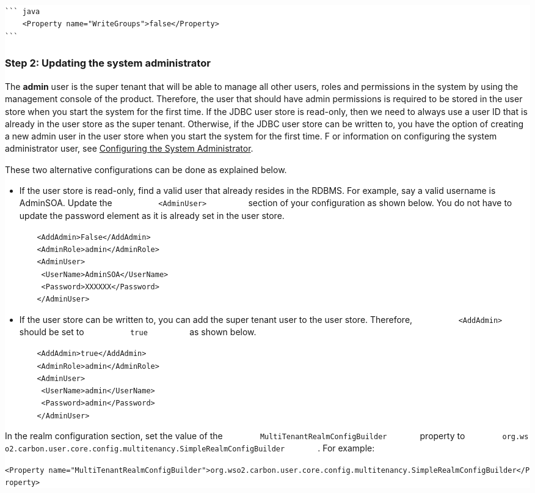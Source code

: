    ``` java
        <Property name="WriteGroups">false</Property>
    ```

### Step 2: Updating the system administrator

The **admin** user is the super tenant that will be able to manage all
other users, roles and permissions in the system by using the management
console of the product. Therefore, the user that should have admin
permissions is required to be stored in the user store when you start
the system for the first time. If the JDBC user store is read-only, then
we need to always use a user ID that is already in the user store as the
super tenant. Otherwise, if the JDBC user store can be written to, you
have the option of creating a new admin user in the user store when you
start the system for the first time. F or information on configuring the
system administrator user, see [Configuring the System
Administrator](../../learn/configuring-the-system-administrator).

These two alternative configurations can be done as explained below.

-   If the user store is read-only, find a valid user that already
    resides in the RDBMS. For example, say a valid username is AdminSOA.
    Update the `           <AdminUser>          ` section of your
    configuration as shown below. You do not have to update the password
    element as it is already set in the user store.

    ``` html/xml
        <AddAdmin>False</AddAdmin> 
        <AdminRole>admin</AdminRole> 
        <AdminUser> 
         <UserName>AdminSOA</UserName> 
         <Password>XXXXXX</Password> 
        </AdminUser>
    ```

-   If the user store can be written to, you can add the super tenant
    user to the user store. Therefore, `           <AddAdmin>          `
    should be set to `           true          ` as shown below.

    ``` html/xml
        <AddAdmin>true</AddAdmin> 
        <AdminRole>admin</AdminRole> 
        <AdminUser> 
         <UserName>admin</UserName> 
         <Password>admin</Password> 
        </AdminUser>
    ```

In the realm configuration section, set the value of the
`         MultiTenantRealmConfigBuilder        ` property to
`         org.wso2.carbon.user.core.config.multitenancy.SimpleRealmConfigBuilder        `
. For example:

``` html/xml
<Property name="MultiTenantRealmConfigBuilder">org.wso2.carbon.user.core.config.multitenancy.SimpleRealmConfigBuilder</Property>
```

